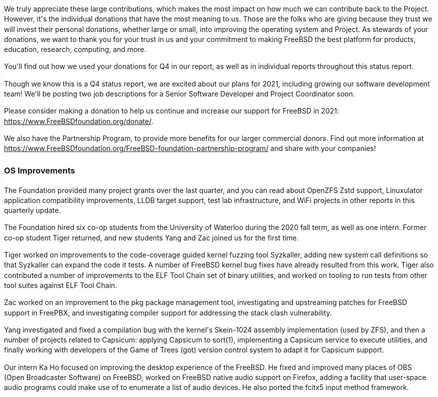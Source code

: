 We truly appreciate these large contributions, which makes the most impact on
how much we can contribute back to the Project.  However, it's the individual
donations that have the most meaning to us.  Those are the folks who are giving
because they trust we will invest their personal donations, whether large or
small, into improving the operating system and Project.  As stewards of your
donations, we want to thank you for your trust in us and your commitment to
making FreeBSD the best platform for products, education, research, computing,
and more.

You'll find out how we used your donations for Q4 in our report, as well as in
individual reports throughout this status report.

Though we know this is a Q4 status report, we are excited about our plans for
2021, including growing our software development team!  We'll be posting two
job descriptions for a Senior Software Developer and Project Coordinator soon.

Please consider making a donation to help us continue and increase our support
for FreeBSD in 2021: https://www.FreeBSDfoundation.org/donate/.

We also have the Partnership Program, to provide more benefits for our larger
commercial donors.  Find out more information at
https://www.FreeBSDfoundation.org/FreeBSD-foundation-partnership-program/
and share with your companies!

### OS Improvements

The Foundation provided many project grants over the last quarter, and you
can read about OpenZFS Zstd support, Linuxulator application compatibility
improvements, LLDB target support, test lab infrastructure, and WiFi projects
in other reports in this quarterly update.

The Foundation hired six co-op students from the University of Waterloo during
the 2020 fall term, as well as one intern.  Former co-op student Tiger
returned, and new students Yang and Zac joined us for the first time.

Tiger worked on improvements to the code-coverage guided kernel fuzzing tool
Syzkaller, adding new system call definitions so that Syzkaller can expand the
code it tests.  A number of FreeBSD kernel bug fixes have already resulted from
this work.  Tiger also contributed a number of improvements to the ELF Tool
Chain set of binary utilities, and worked on tooling to run tests from other
tool suites against ELF Tool Chain.

Zac worked on an improvement to the pkg package management tool, investigating
and upstreaming patches for FreeBSD support in FreePBX, and investigating
compiler support for addressing the stack clash vulnerability.

Yang investigated and fixed a compilation bug with the kernel's Skein-1024
assembly implementation (used by ZFS), and then a number of projects related to
Capsicum: applying Capsicum to sort(1), implementing a Capsicum service to
execute utilities, and finally working with developers of the Game of Trees
(got) version control system to adapt it for Capsicum support.

Our intern Ka Ho focused on improving the desktop experience of the FreeBSD.
He fixed and improved many places of OBS (Open Broadcaster Software) on
FreeBSD, worked on FreeBSD native audio support on Firefox, adding a facility
that user-space audio programs could make use of to enumerate a list of audio
devices.  He also ported the fcitx5 input method framework.
